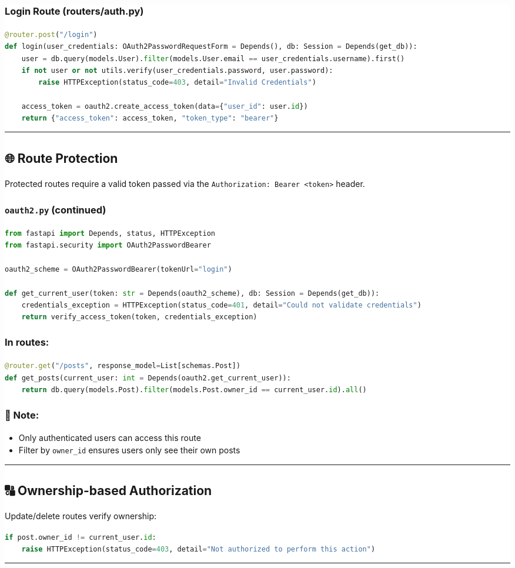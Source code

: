 ### Login Route (routers/auth.py)

```python
@router.post("/login")
def login(user_credentials: OAuth2PasswordRequestForm = Depends(), db: Session = Depends(get_db)):
    user = db.query(models.User).filter(models.User.email == user_credentials.username).first()
    if not user or not utils.verify(user_credentials.password, user.password):
        raise HTTPException(status_code=403, detail="Invalid Credentials")

    access_token = oauth2.create_access_token(data={"user_id": user.id})
    return {"access_token": access_token, "token_type": "bearer"}
```

---

## 🌐 Route Protection

Protected routes require a valid token passed via the `Authorization: Bearer <token>` header.

### `oauth2.py` (continued)

```python
from fastapi import Depends, status, HTTPException
from fastapi.security import OAuth2PasswordBearer

oauth2_scheme = OAuth2PasswordBearer(tokenUrl="login")

def get_current_user(token: str = Depends(oauth2_scheme), db: Session = Depends(get_db)):
    credentials_exception = HTTPException(status_code=401, detail="Could not validate credentials")
    return verify_access_token(token, credentials_exception)
```

### In routes:

```python
@router.get("/posts", response_model=List[schemas.Post])
def get_posts(current_user: int = Depends(oauth2.get_current_user)):
    return db.query(models.Post).filter(models.Post.owner_id == current_user.id).all()
```

### 🔹 Note:

* Only authenticated users can access this route
* Filter by `owner_id` ensures users only see their own posts

---

## 🔠 Ownership-based Authorization

Update/delete routes verify ownership:

```python
if post.owner_id != current_user.id:
    raise HTTPException(status_code=403, detail="Not authorized to perform this action")
```

---